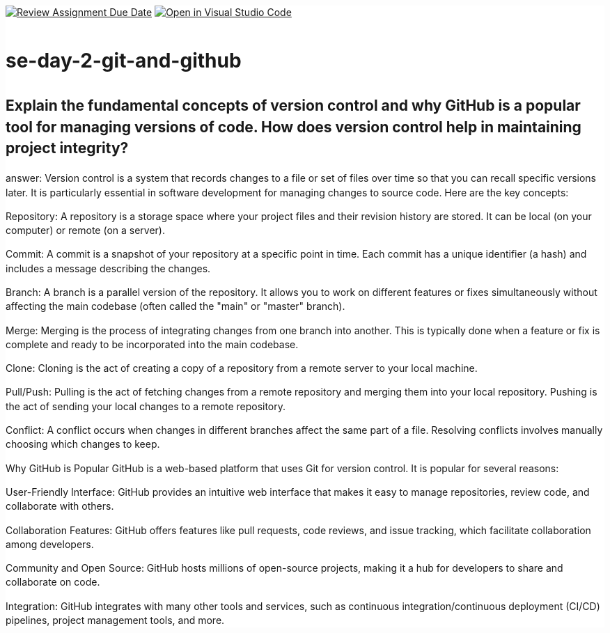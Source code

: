 [![Review Assignment Due Date](https://classroom.github.com/assets/deadline-readme-button-22041afd0340ce965d47ae6ef1cefeee28c7c493a6346c4f15d667ab976d596c.svg)](https://classroom.github.com/a/8wgCKhpZ)
[![Open in Visual Studio Code](https://classroom.github.com/assets/open-in-vscode-2e0aaae1b6195c2367325f4f02e2d04e9abb55f0b24a779b69b11b9e10269abc.svg)](https://classroom.github.com/online_ide?assignment_repo_id=18416528&assignment_repo_type=AssignmentRepo)
# se-day-2-git-and-github
## Explain the fundamental concepts of version control and why GitHub is a popular tool for managing versions of code. How does version control help in maintaining project integrity?
answer:
Version control is a system that records changes to a file or set of files over time so that you can recall specific versions later. It is particularly essential in software development for managing changes to source code. Here are the key concepts:

Repository: A repository is a storage space where your project files and their revision history are stored. It can be local (on your computer) or remote (on a server).

Commit: A commit is a snapshot of your repository at a specific point in time. Each commit has a unique identifier (a hash) and includes a message describing the changes.

Branch: A branch is a parallel version of the repository. It allows you to work on different features or fixes simultaneously without affecting the main codebase (often called the "main" or "master" branch).

Merge: Merging is the process of integrating changes from one branch into another. This is typically done when a feature or fix is complete and ready to be incorporated into the main codebase.

Clone: Cloning is the act of creating a copy of a repository from a remote server to your local machine.

Pull/Push: Pulling is the act of fetching changes from a remote repository and merging them into your local repository. Pushing is the act of sending your local changes to a remote repository.

Conflict: A conflict occurs when changes in different branches affect the same part of a file. Resolving conflicts involves manually choosing which changes to keep.

Why GitHub is Popular
GitHub is a web-based platform that uses Git for version control. It is popular for several reasons:

User-Friendly Interface: GitHub provides an intuitive web interface that makes it easy to manage repositories, review code, and collaborate with others.

Collaboration Features: GitHub offers features like pull requests, code reviews, and issue tracking, which facilitate collaboration among developers.

Community and Open Source: GitHub hosts millions of open-source projects, making it a hub for developers to share and collaborate on code.

Integration: GitHub integrates with many other tools and services, such as continuous integration/continuous deployment (CI/CD) pipelines, project management tools, and more.
